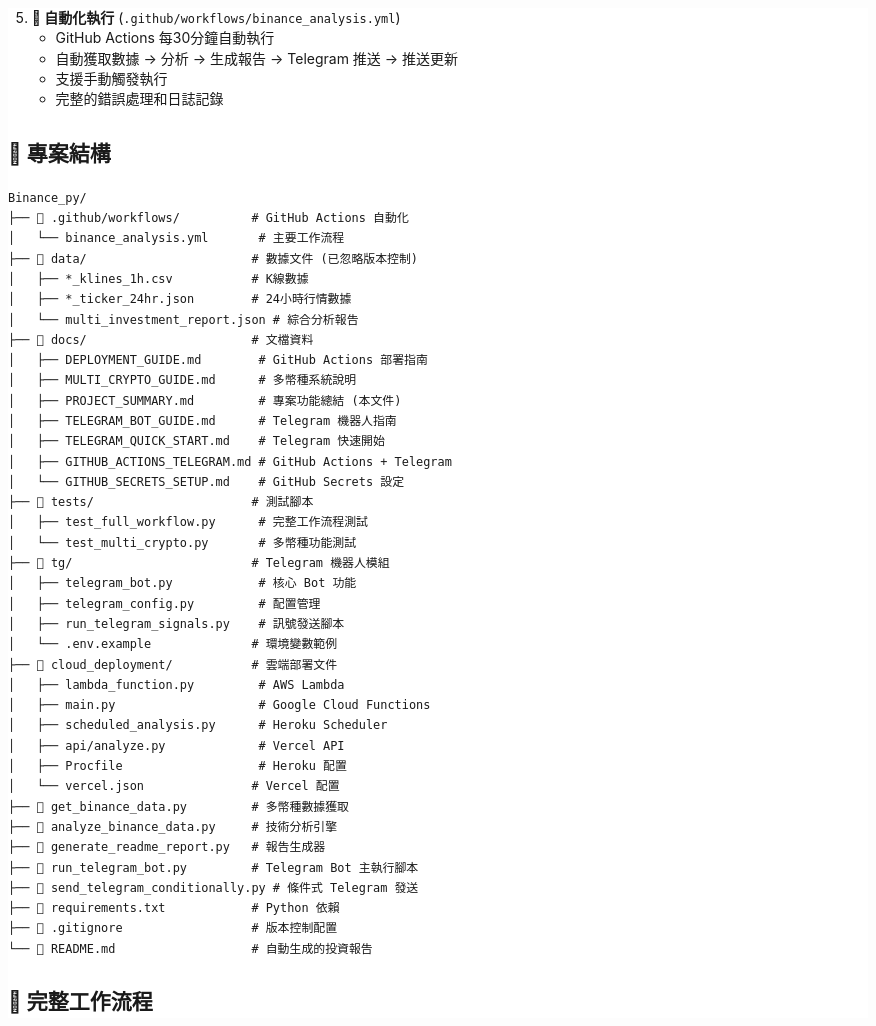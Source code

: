 5. **🔄 自動化執行** (`.github/workflows/binance_analysis.yml`)
   - GitHub Actions 每30分鐘自動執行
   - 自動獲取數據 → 分析 → 生成報告 → Telegram 推送 → 推送更新
   - 支援手動觸發執行
   - 完整的錯誤處理和日誌記錄

## 📁 專案結構

```
Binance_py/
├── 📁 .github/workflows/          # GitHub Actions 自動化
│   └── binance_analysis.yml       # 主要工作流程
├── 📁 data/                       # 數據文件 (已忽略版本控制)
│   ├── *_klines_1h.csv           # K線數據
│   ├── *_ticker_24hr.json        # 24小時行情數據
│   └── multi_investment_report.json # 綜合分析報告
├── 📁 docs/                       # 文檔資料
│   ├── DEPLOYMENT_GUIDE.md        # GitHub Actions 部署指南
│   ├── MULTI_CRYPTO_GUIDE.md      # 多幣種系統說明
│   ├── PROJECT_SUMMARY.md         # 專案功能總結 (本文件)
│   ├── TELEGRAM_BOT_GUIDE.md      # Telegram 機器人指南
│   ├── TELEGRAM_QUICK_START.md    # Telegram 快速開始
│   ├── GITHUB_ACTIONS_TELEGRAM.md # GitHub Actions + Telegram
│   └── GITHUB_SECRETS_SETUP.md    # GitHub Secrets 設定
├── 📁 tests/                      # 測試腳本
│   ├── test_full_workflow.py      # 完整工作流程測試
│   └── test_multi_crypto.py       # 多幣種功能測試
├── 📁 tg/                         # Telegram 機器人模組
│   ├── telegram_bot.py            # 核心 Bot 功能
│   ├── telegram_config.py         # 配置管理
│   ├── run_telegram_signals.py    # 訊號發送腳本
│   └── .env.example              # 環境變數範例
├── 📁 cloud_deployment/           # 雲端部署文件
│   ├── lambda_function.py         # AWS Lambda
│   ├── main.py                    # Google Cloud Functions
│   ├── scheduled_analysis.py      # Heroku Scheduler
│   ├── api/analyze.py             # Vercel API
│   ├── Procfile                   # Heroku 配置
│   └── vercel.json               # Vercel 配置
├── 📄 get_binance_data.py         # 多幣種數據獲取
├── 📄 analyze_binance_data.py     # 技術分析引擎
├── 📄 generate_readme_report.py   # 報告生成器
├── 📄 run_telegram_bot.py         # Telegram Bot 主執行腳本
├── 📄 send_telegram_conditionally.py # 條件式 Telegram 發送
├── 📄 requirements.txt            # Python 依賴
├── 📄 .gitignore                  # 版本控制配置
└── 📄 README.md                   # 自動生成的投資報告
```

## 🔄 完整工作流程
